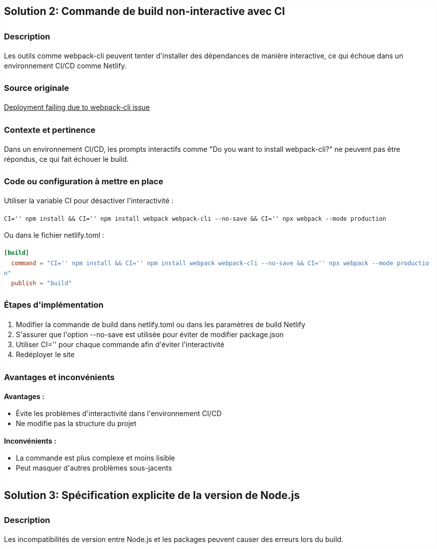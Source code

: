 ## Solution 2: Commande de build non-interactive avec CI

### Description
Les outils comme webpack-cli peuvent tenter d'installer des dépendances de manière interactive, ce qui échoue dans un environnement CI/CD comme Netlify.

### Source originale
[Deployment failing due to webpack-cli issue](https://answers.netlify.com/t/deployment-failing-due-to-webpack-cli-issue/15615)

### Contexte et pertinence
Dans un environnement CI/CD, les prompts interactifs comme "Do you want to install webpack-cli?" ne peuvent pas être répondus, ce qui fait échouer le build.

### Code ou configuration à mettre en place
Utiliser la variable CI pour désactiver l'interactivité :

```
CI='' npm install && CI='' npm install webpack webpack-cli --no-save && CI='' npx webpack --mode production
```

Ou dans le fichier netlify.toml :
```toml
[build]
  command = "CI='' npm install && CI='' npm install webpack webpack-cli --no-save && CI='' npx webpack --mode production"
  publish = "build"
```

### Étapes d'implémentation
1. Modifier la commande de build dans netlify.toml ou dans les paramètres de build Netlify
2. S'assurer que l'option --no-save est utilisée pour éviter de modifier package.json
3. Utiliser CI='' pour chaque commande afin d'éviter l'interactivité
4. Redéployer le site

### Avantages et inconvénients
**Avantages :**
- Évite les problèmes d'interactivité dans l'environnement CI/CD
- Ne modifie pas la structure du projet

**Inconvénients :**
- La commande est plus complexe et moins lisible
- Peut masquer d'autres problèmes sous-jacents

## Solution 3: Spécification explicite de la version de Node.js

### Description
Les incompatibilités de version entre Node.js et les packages peuvent causer des erreurs lors du build.
